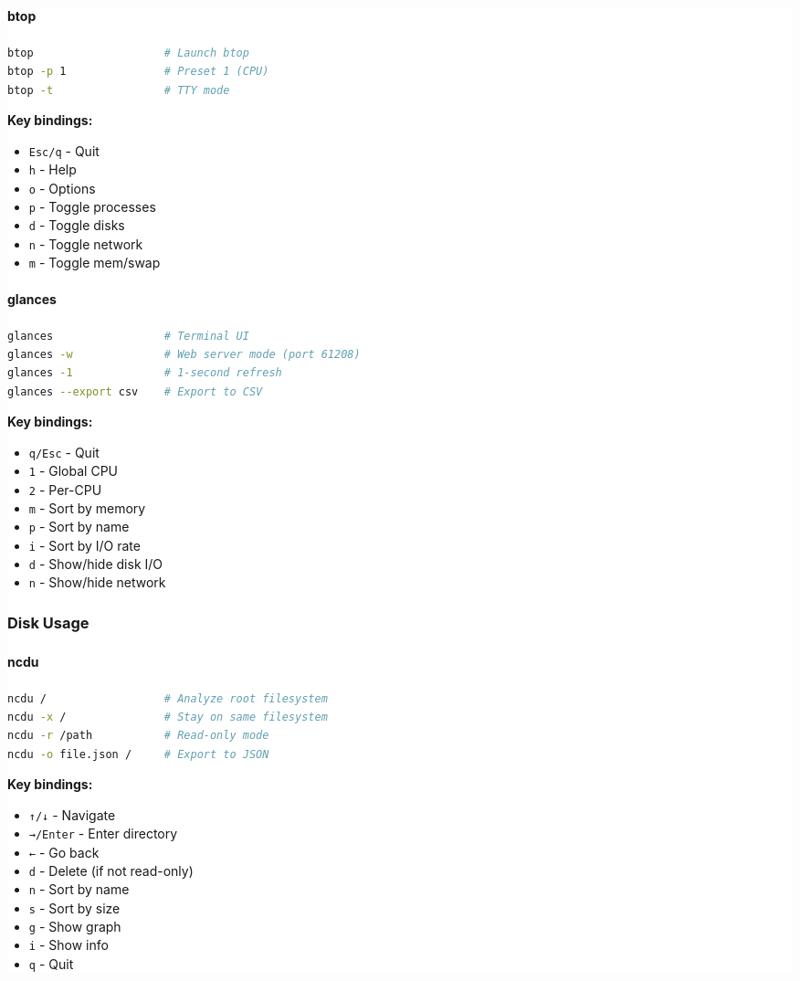 #### btop
```bash
btop                    # Launch btop
btop -p 1               # Preset 1 (CPU)
btop -t                 # TTY mode
```

**Key bindings:**
- `Esc/q` - Quit
- `h` - Help
- `o` - Options
- `p` - Toggle processes
- `d` - Toggle disks
- `n` - Toggle network
- `m` - Toggle mem/swap

#### glances
```bash
glances                 # Terminal UI
glances -w              # Web server mode (port 61208)
glances -1              # 1-second refresh
glances --export csv    # Export to CSV
```

**Key bindings:**
- `q/Esc` - Quit
- `1` - Global CPU
- `2` - Per-CPU
- `m` - Sort by memory
- `p` - Sort by name
- `i` - Sort by I/O rate
- `d` - Show/hide disk I/O
- `n` - Show/hide network

### Disk Usage

#### ncdu
```bash
ncdu /                  # Analyze root filesystem
ncdu -x /               # Stay on same filesystem
ncdu -r /path           # Read-only mode
ncdu -o file.json /     # Export to JSON
```

**Key bindings:**
- `↑/↓` - Navigate
- `→/Enter` - Enter directory
- `←` - Go back
- `d` - Delete (if not read-only)
- `n` - Sort by name
- `s` - Sort by size
- `g` - Show graph
- `i` - Show info
- `q` - Quit
